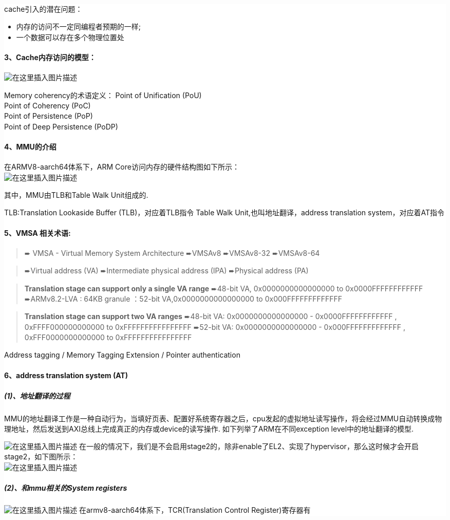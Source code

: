 cache引入的潜在问题：

- 内存的访问不一定同编程者预期的一样;<br>
- 一个数据可以存在多个物理位置处<br>

#### 3、Cache内存访问的模型：
![在这里插入图片描述](https://img-blog.csdnimg.cn/20201110191705393.png?x-oss-process=image/watermark,type_ZmFuZ3poZW5naGVpdGk,shadow_10,text_aHR0cHM6Ly9ibG9nLmNzZG4ubmV0L3dlaXhpbl80MjEzNTA4Nw==,size_16,color_FFFFFF,t_70#pic_center)

Memory coherency的术语定义：
Point of Unification (PoU)<br> Point of Coherency (PoC) <br>Point of Persistence (PoP) <br> Point of Deep Persistence (PoDP)

#### 4、MMU的介绍

在ARMV8-aarch64体系下，ARM Core访问内存的硬件结构图如下所示：<br>
![在这里插入图片描述](https://img-blog.csdnimg.cn/20201110194457471.png#pic_center)

其中，MMU由TLB和Table Walk Unit组成的.

TLB:Translation Lookaside Buffer (TLB)，对应着TLB指令
Table Walk Unit,也叫地址翻译，address translation system，对应着AT指令

#### 5、VMSA 相关术语:

>➨ VMSA - Virtual Memory System Architecture
➨VMSAv8
➨VMSAv8-32
➨VMSAv8-64

> ➨Virtual address (VA)
➨Intermediate physical address (IPA)
➨Physical address (PA)

>**Translation stage can support only a single VA range**
➨48-bit VA, 0x0000000000000000 to 0x0000FFFFFFFFFFFF
➨ARMv8.2-LVA : 64KB granule ：52-bit VA,0x0000000000000000 to 0x000FFFFFFFFFFFFF

>**Translation stage can support two VA ranges**
➨48-bit VA: 0x0000000000000000 - 0x0000FFFFFFFFFFFF ,  0xFFFF000000000000 to 0xFFFFFFFFFFFFFFFF
 ➨52-bit VA: 0x0000000000000000 - 0x000FFFFFFFFFFFFF ,  0xFFF0000000000000 to 0xFFFFFFFFFFFFFFFF

Address tagging / Memory Tagging Extension / Pointer authentication



#### 6、address translation system (AT)
##### (1)、地址翻译的过程
MMU的地址翻译工作是一种自动行为，当填好页表、配置好系统寄存器之后，cpu发起的虚拟地址读写操作，将会经过MMU自动转换成物理地址，然后发送到AXI总线上完成真正的内存或device的读写操作.  如下列举了ARM在不同exception level中的地址翻译的模型.

![在这里插入图片描述](https://img-blog.csdnimg.cn/20201109184420253.png?x-oss-process=image/watermark,type_ZmFuZ3poZW5naGVpdGk,shadow_10,text_aHR0cHM6Ly9ibG9nLmNzZG4ubmV0L3dlaXhpbl80MjEzNTA4Nw==,size_16,color_FFFFFF,t_70#pic_center)
在一般的情况下，我们是不会启用stage2的，除非enable了EL2、实现了hypervisor，那么这时候才会开启stage2，如下图所示：<br>
![在这里插入图片描述](https://img-blog.csdnimg.cn/20201111155316741.png?x-oss-process=image/watermark,type_ZmFuZ3poZW5naGVpdGk,shadow_10,text_aHR0cHM6Ly9ibG9nLmNzZG4ubmV0L3dlaXhpbl80MjEzNTA4Nw==,size_16,color_FFFFFF,t_70#pic_center)

##### (2)、和mmu相关的System registers
![在这里插入图片描述](https://img-blog.csdnimg.cn/202011091850114.png?x-oss-process=image/watermark,type_ZmFuZ3poZW5naGVpdGk,shadow_10,text_aHR0cHM6Ly9ibG9nLmNzZG4ubmV0L3dlaXhpbl80MjEzNTA4Nw==,size_16,color_FFFFFF,t_70#pic_center)
在armv8-aarch64体系下，TCR(Translation Control Register)寄存器有<br>
